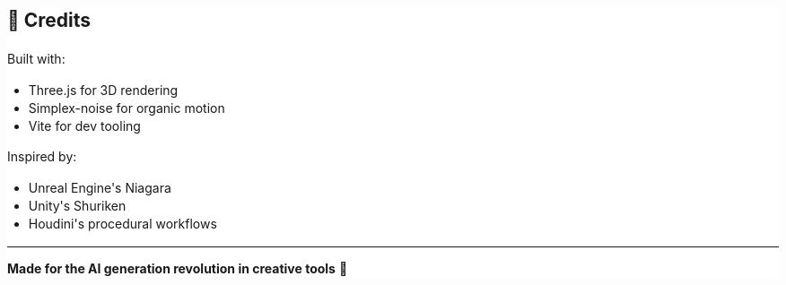 ## 🙏 Credits

Built with:
- Three.js for 3D rendering
- Simplex-noise for organic motion
- Vite for dev tooling

Inspired by:
- Unreal Engine's Niagara
- Unity's Shuriken
- Houdini's procedural workflows

---

**Made for the AI generation revolution in creative tools** 🚀
